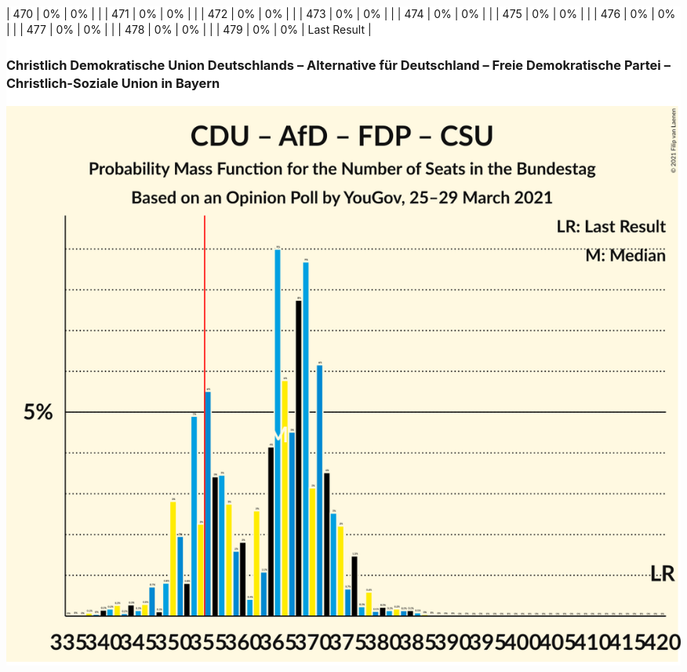 | 470 | 0% | 0% |  |
| 471 | 0% | 0% |  |
| 472 | 0% | 0% |  |
| 473 | 0% | 0% |  |
| 474 | 0% | 0% |  |
| 475 | 0% | 0% |  |
| 476 | 0% | 0% |  |
| 477 | 0% | 0% |  |
| 478 | 0% | 0% |  |
| 479 | 0% | 0% | Last Result |

### Christlich Demokratische Union Deutschlands – Alternative für Deutschland – Freie Demokratische Partei – Christlich-Soziale Union in Bayern

![Graph with seats probability mass function not yet produced](2021-03-29-YouGov-coalitions-seats-pmf-cdu–afd–fdp–csu.png "Seats Probability Mass Function")
